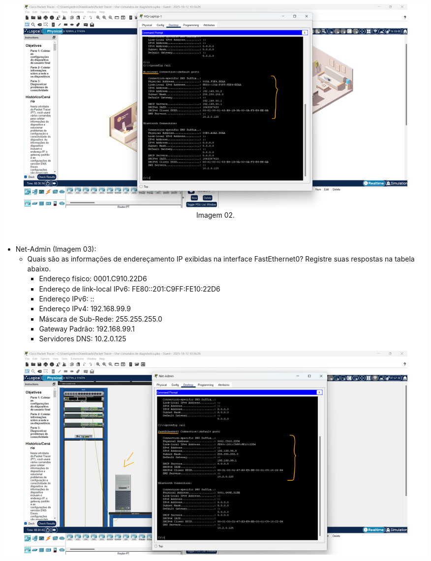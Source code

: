 <div align="center"><figure>
    <img src="../0-aux/md2-img02.png" alt="img02"><br>
    <figcaption>Imagem 02.</figcaption>
</figure></div><br>

- Net-Admin (Imagem 03):
  - Quais são as informações de endereçamento IP exibidas na interface FastEthernet0? Registre suas respostas na tabela abaixo.
    - Endereço físico: 0001.C910.22D6
    - Endereço de link-local IPv6: FE80::201:C9FF:FE10:22D6
    - Endereço IPv6: ::
    - Endereço IPv4: 192.168.99.9
    - Máscara de Sub-Rede: 255.255.255.0
    - Gateway Padrão: 192.168.99.1
    - Servidores DNS: 10.2.0.125

<div align="center"><figure>
    <img src="../0-aux/md2-img03.png" alt="img03"><br>